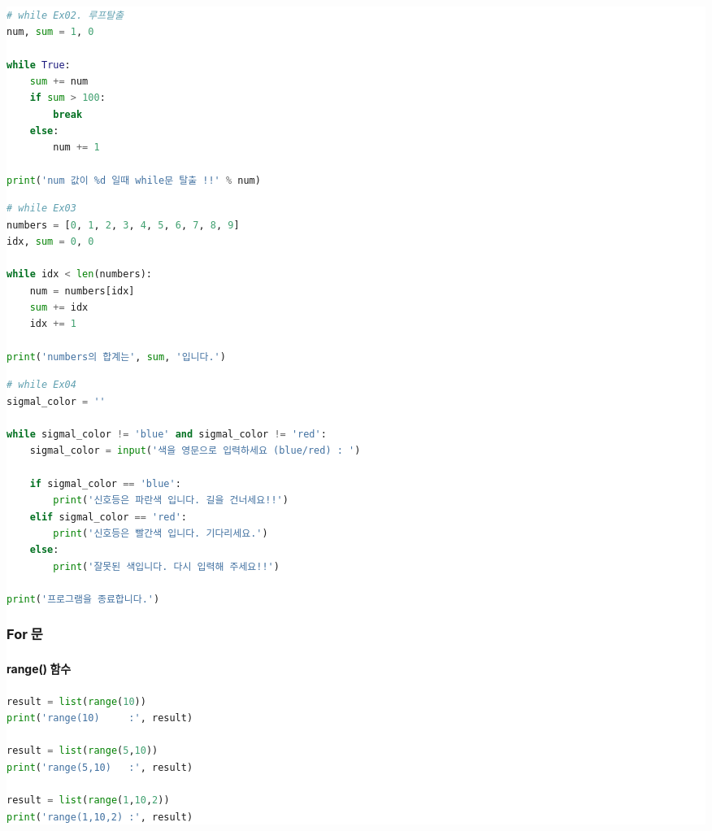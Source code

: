 
```python
# while Ex02. 루프탈출
num, sum = 1, 0

while True:
    sum += num
    if sum > 100:
        break
    else:
        num += 1

print('num 값이 %d 일때 while문 탈출 !!' % num)
```


```python
# while Ex03
numbers = [0, 1, 2, 3, 4, 5, 6, 7, 8, 9]
idx, sum = 0, 0

while idx < len(numbers):
    num = numbers[idx]
    sum += idx
    idx += 1

print('numbers의 합계는', sum, '입니다.')

```


```python
# while Ex04
sigmal_color = ''

while sigmal_color != 'blue' and sigmal_color != 'red':
    sigmal_color = input('색을 영문으로 입력하세요 (blue/red) : ')

    if sigmal_color == 'blue':
        print('신호등은 파란색 입니다. 길을 건너세요!!')
    elif sigmal_color == 'red':
        print('신호등은 빨간색 입니다. 기다리세요.')
    else:
        print('잘못된 색입니다. 다시 입력해 주세요!!')

print('프로그램을 종료합니다.')

```

### For 문

#### range() 함수


```python
result = list(range(10))
print('range(10)     :', result)

result = list(range(5,10))
print('range(5,10)   :', result)

result = list(range(1,10,2))
print('range(1,10,2) :', result)

```
